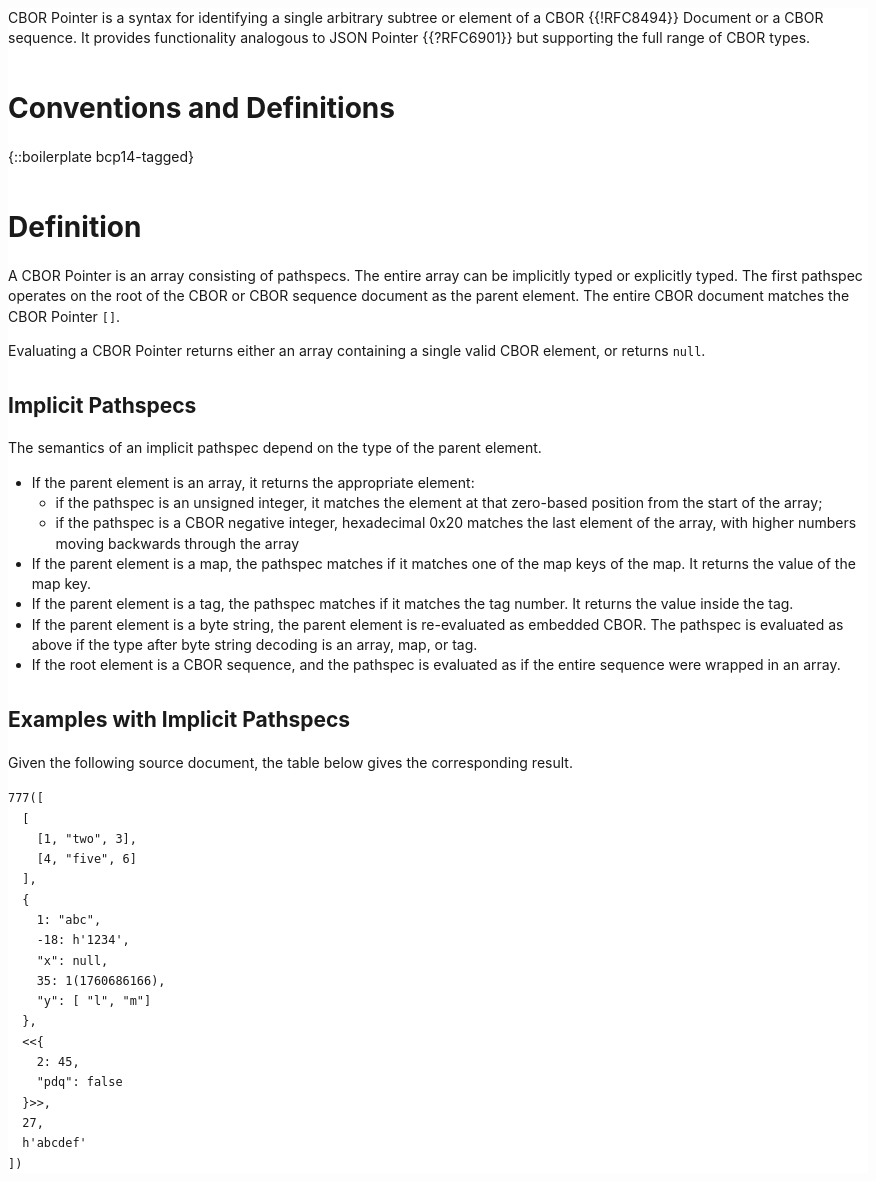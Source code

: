 CBOR Pointer is a syntax for identifying a single arbitrary subtree or element of a CBOR {{!RFC8494}} Document or a CBOR sequence.
It provides functionality analogous to JSON Pointer {{?RFC6901}} but supporting the full range of CBOR types.

# Conventions and Definitions

{::boilerplate bcp14-tagged}

# Definition

A CBOR Pointer is an array consisting of pathspecs.
The entire array can be implicitly typed or explicitly typed.
The first pathspec operates on the root of the CBOR or CBOR sequence document as the parent element.
The entire CBOR document matches the CBOR Pointer `[]`.

Evaluating a CBOR Pointer returns either an array containing a single valid CBOR element, or returns `null`.

## Implicit Pathspecs

The semantics of an implicit pathspec depend on the type of the parent element.

- If the parent element is an array, it returns the appropriate element:
  - if the pathspec is an unsigned integer, it matches the element at that zero-based position from the start of the array;
  - if the pathspec is a CBOR negative integer, hexadecimal 0x20 matches the last element of the array, with higher numbers moving backwards through the array
- If the parent element is a map, the pathspec matches if it matches one of the map keys of the map. It returns the value of the map key.
- If the parent element is a tag, the pathspec matches if it matches the tag number. It returns the value inside the tag.
- If the parent element is a byte string, the parent element is re-evaluated as embedded CBOR. The pathspec is evaluated as above if the type after byte string decoding is an array, map, or tag.
- If the root element is a CBOR sequence, and the pathspec is evaluated as if the entire sequence were wrapped in an array.

## Examples with Implicit Pathspecs

Given the following source document, the table below gives the corresponding result.

~~~ cbor-diag
777([
  [
    [1, "two", 3],
    [4, "five", 6]
  ],
  {
    1: "abc",
    -18: h'1234',
    "x": null,
    35: 1(1760686166),
    "y": [ "l", "m"]
  },
  <<{
    2: 45,
    "pdq": false
  }>>,
  27,
  h'abcdef'
])
~~~
